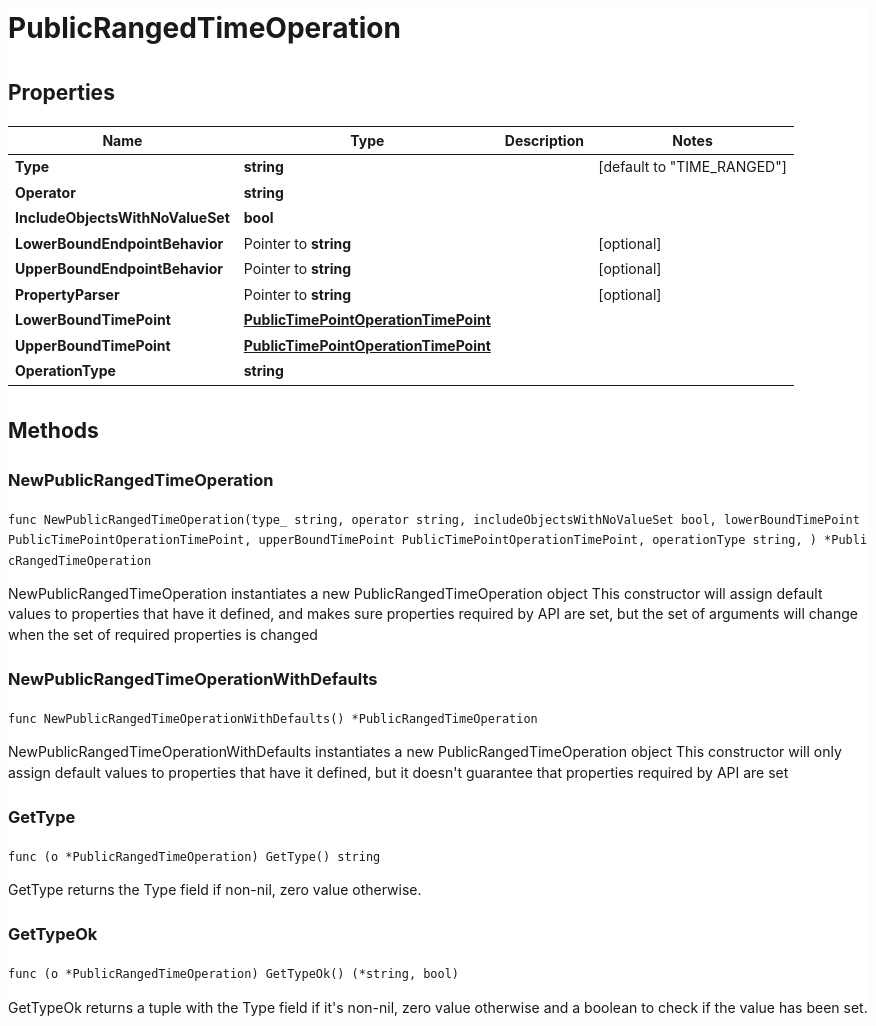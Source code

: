 # PublicRangedTimeOperation

## Properties

Name | Type | Description | Notes
------------ | ------------- | ------------- | -------------
**Type** | **string** |  | [default to "TIME_RANGED"]
**Operator** | **string** |  | 
**IncludeObjectsWithNoValueSet** | **bool** |  | 
**LowerBoundEndpointBehavior** | Pointer to **string** |  | [optional] 
**UpperBoundEndpointBehavior** | Pointer to **string** |  | [optional] 
**PropertyParser** | Pointer to **string** |  | [optional] 
**LowerBoundTimePoint** | [**PublicTimePointOperationTimePoint**](PublicTimePointOperationTimePoint.md) |  | 
**UpperBoundTimePoint** | [**PublicTimePointOperationTimePoint**](PublicTimePointOperationTimePoint.md) |  | 
**OperationType** | **string** |  | 

## Methods

### NewPublicRangedTimeOperation

`func NewPublicRangedTimeOperation(type_ string, operator string, includeObjectsWithNoValueSet bool, lowerBoundTimePoint PublicTimePointOperationTimePoint, upperBoundTimePoint PublicTimePointOperationTimePoint, operationType string, ) *PublicRangedTimeOperation`

NewPublicRangedTimeOperation instantiates a new PublicRangedTimeOperation object
This constructor will assign default values to properties that have it defined,
and makes sure properties required by API are set, but the set of arguments
will change when the set of required properties is changed

### NewPublicRangedTimeOperationWithDefaults

`func NewPublicRangedTimeOperationWithDefaults() *PublicRangedTimeOperation`

NewPublicRangedTimeOperationWithDefaults instantiates a new PublicRangedTimeOperation object
This constructor will only assign default values to properties that have it defined,
but it doesn't guarantee that properties required by API are set

### GetType

`func (o *PublicRangedTimeOperation) GetType() string`

GetType returns the Type field if non-nil, zero value otherwise.

### GetTypeOk

`func (o *PublicRangedTimeOperation) GetTypeOk() (*string, bool)`

GetTypeOk returns a tuple with the Type field if it's non-nil, zero value otherwise
and a boolean to check if the value has been set.
